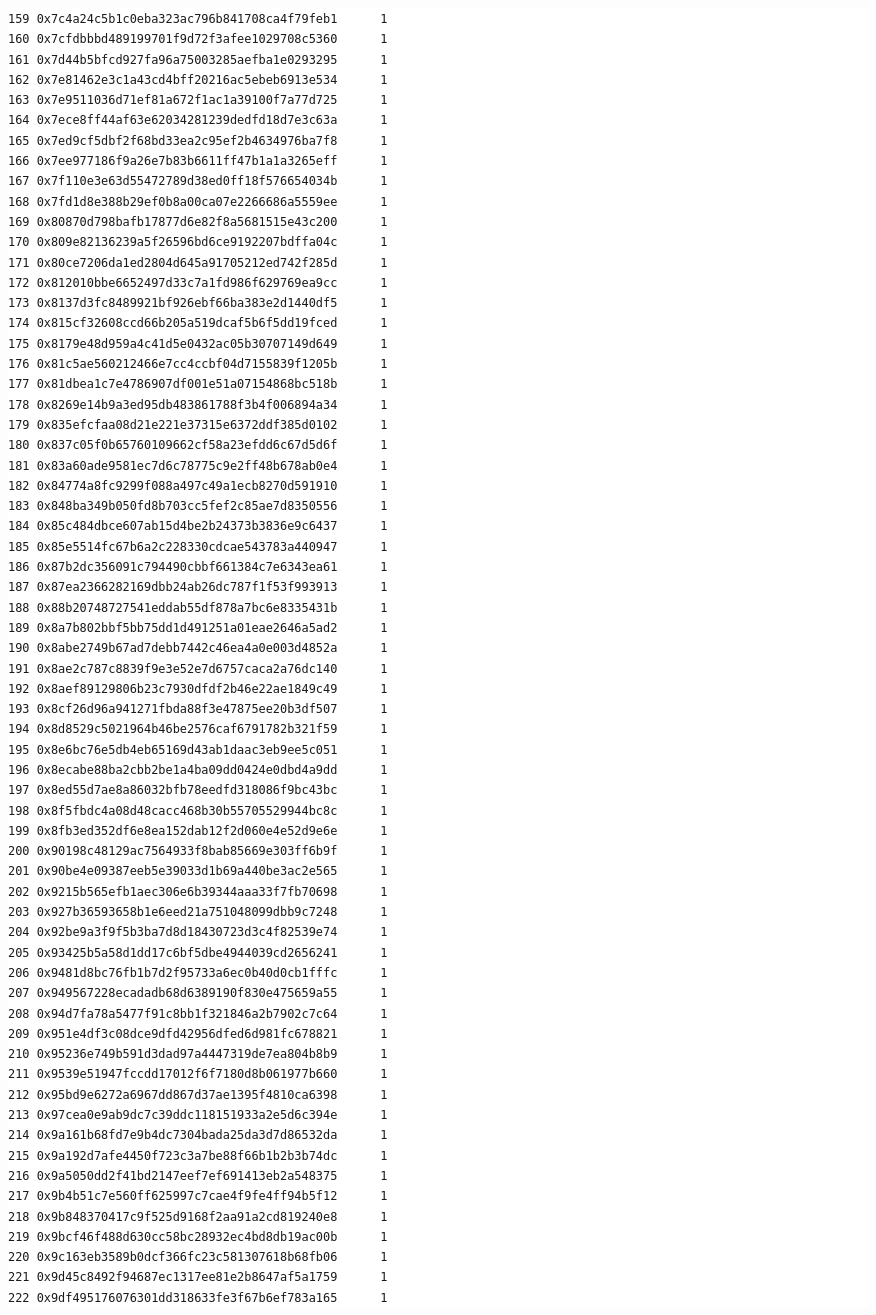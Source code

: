     159 0x7c4a24c5b1c0eba323ac796b841708ca4f79feb1      1
    160 0x7cfdbbbd489199701f9d72f3afee1029708c5360      1
    161 0x7d44b5bfcd927fa96a75003285aefba1e0293295      1
    162 0x7e81462e3c1a43cd4bff20216ac5ebeb6913e534      1
    163 0x7e9511036d71ef81a672f1ac1a39100f7a77d725      1
    164 0x7ece8ff44af63e62034281239dedfd18d7e3c63a      1
    165 0x7ed9cf5dbf2f68bd33ea2c95ef2b4634976ba7f8      1
    166 0x7ee977186f9a26e7b83b6611ff47b1a1a3265eff      1
    167 0x7f110e3e63d55472789d38ed0ff18f576654034b      1
    168 0x7fd1d8e388b29ef0b8a00ca07e2266686a5559ee      1
    169 0x80870d798bafb17877d6e82f8a5681515e43c200      1
    170 0x809e82136239a5f26596bd6ce9192207bdffa04c      1
    171 0x80ce7206da1ed2804d645a91705212ed742f285d      1
    172 0x812010bbe6652497d33c7a1fd986f629769ea9cc      1
    173 0x8137d3fc8489921bf926ebf66ba383e2d1440df5      1
    174 0x815cf32608ccd66b205a519dcaf5b6f5dd19fced      1
    175 0x8179e48d959a4c41d5e0432ac05b30707149d649      1
    176 0x81c5ae560212466e7cc4ccbf04d7155839f1205b      1
    177 0x81dbea1c7e4786907df001e51a07154868bc518b      1
    178 0x8269e14b9a3ed95db483861788f3b4f006894a34      1
    179 0x835efcfaa08d21e221e37315e6372ddf385d0102      1
    180 0x837c05f0b65760109662cf58a23efdd6c67d5d6f      1
    181 0x83a60ade9581ec7d6c78775c9e2ff48b678ab0e4      1
    182 0x84774a8fc9299f088a497c49a1ecb8270d591910      1
    183 0x848ba349b050fd8b703cc5fef2c85ae7d8350556      1
    184 0x85c484dbce607ab15d4be2b24373b3836e9c6437      1
    185 0x85e5514fc67b6a2c228330cdcae543783a440947      1
    186 0x87b2dc356091c794490cbbf661384c7e6343ea61      1
    187 0x87ea2366282169dbb24ab26dc787f1f53f993913      1
    188 0x88b20748727541eddab55df878a7bc6e8335431b      1
    189 0x8a7b802bbf5bb75dd1d491251a01eae2646a5ad2      1
    190 0x8abe2749b67ad7debb7442c46ea4a0e003d4852a      1
    191 0x8ae2c787c8839f9e3e52e7d6757caca2a76dc140      1
    192 0x8aef89129806b23c7930dfdf2b46e22ae1849c49      1
    193 0x8cf26d96a941271fbda88f3e47875ee20b3df507      1
    194 0x8d8529c5021964b46be2576caf6791782b321f59      1
    195 0x8e6bc76e5db4eb65169d43ab1daac3eb9ee5c051      1
    196 0x8ecabe88ba2cbb2be1a4ba09dd0424e0dbd4a9dd      1
    197 0x8ed55d7ae8a86032bfb78eedfd318086f9bc43bc      1
    198 0x8f5fbdc4a08d48cacc468b30b55705529944bc8c      1
    199 0x8fb3ed352df6e8ea152dab12f2d060e4e52d9e6e      1
    200 0x90198c48129ac7564933f8bab85669e303ff6b9f      1
    201 0x90be4e09387eeb5e39033d1b69a440be3ac2e565      1
    202 0x9215b565efb1aec306e6b39344aaa33f7fb70698      1
    203 0x927b36593658b1e6eed21a751048099dbb9c7248      1
    204 0x92be9a3f9f5b3ba7d8d18430723d3c4f82539e74      1
    205 0x93425b5a58d1dd17c6bf5dbe4944039cd2656241      1
    206 0x9481d8bc76fb1b7d2f95733a6ec0b40d0cb1fffc      1
    207 0x949567228ecadadb68d6389190f830e475659a55      1
    208 0x94d7fa78a5477f91c8bb1f321846a2b7902c7c64      1
    209 0x951e4df3c08dce9dfd42956dfed6d981fc678821      1
    210 0x95236e749b591d3dad97a4447319de7ea804b8b9      1
    211 0x9539e51947fccdd17012f6f7180d8b061977b660      1
    212 0x95bd9e6272a6967dd867d37ae1395f4810ca6398      1
    213 0x97cea0e9ab9dc7c39ddc118151933a2e5d6c394e      1
    214 0x9a161b68fd7e9b4dc7304bada25da3d7d86532da      1
    215 0x9a192d7afe4450f723c3a7be88f66b1b2b3b74dc      1
    216 0x9a5050dd2f41bd2147eef7ef691413eb2a548375      1
    217 0x9b4b51c7e560ff625997c7cae4f9fe4ff94b5f12      1
    218 0x9b848370417c9f525d9168f2aa91a2cd819240e8      1
    219 0x9bcf46f488d630cc58bc28932ec4bd8db19ac00b      1
    220 0x9c163eb3589b0dcf366fc23c581307618b68fb06      1
    221 0x9d45c8492f94687ec1317ee81e2b8647af5a1759      1
    222 0x9df495176076301dd318633fe3f67b6ef783a165      1